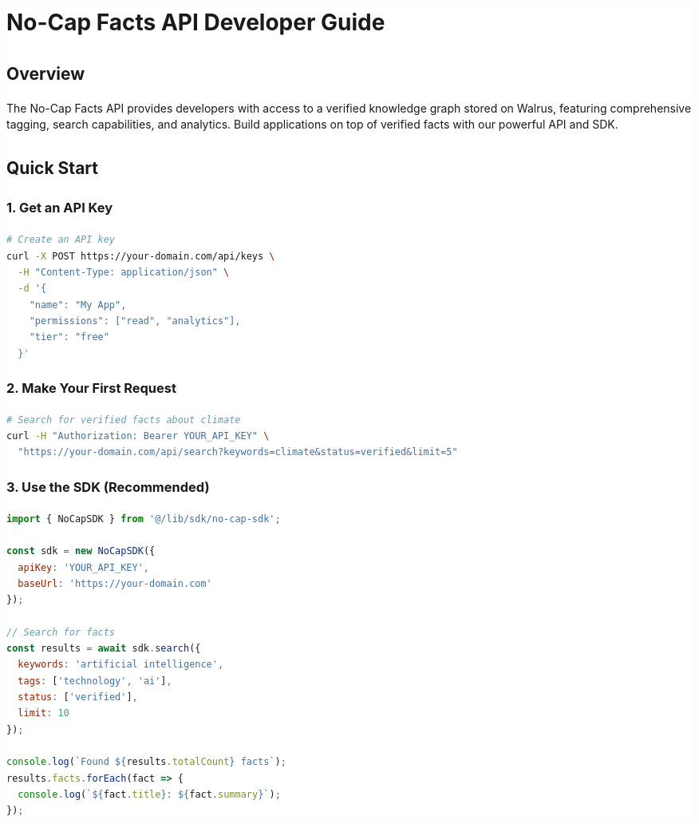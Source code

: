 # No-Cap Facts API Developer Guide

## Overview

The No-Cap Facts API provides developers with access to a verified knowledge graph stored on Walrus, featuring comprehensive tagging, search capabilities, and analytics. Build applications on top of verified facts with our powerful API and SDK.

## Quick Start

### 1. Get an API Key

```bash
# Create an API key
curl -X POST https://your-domain.com/api/keys \
  -H "Content-Type: application/json" \
  -d '{
    "name": "My App",
    "permissions": ["read", "analytics"],
    "tier": "free"
  }'
```

### 2. Make Your First Request

```bash
# Search for verified facts about climate
curl -H "Authorization: Bearer YOUR_API_KEY" \
  "https://your-domain.com/api/search?keywords=climate&status=verified&limit=5"
```

### 3. Use the SDK (Recommended)

```javascript
import { NoCapSDK } from '@/lib/sdk/no-cap-sdk';

const sdk = new NoCapSDK({
  apiKey: 'YOUR_API_KEY',
  baseUrl: 'https://your-domain.com'
});

// Search for facts
const results = await sdk.search({
  keywords: 'artificial intelligence',
  tags: ['technology', 'ai'],
  status: ['verified'],
  limit: 10
});

console.log(`Found ${results.totalCount} facts`);
results.facts.forEach(fact => {
  console.log(`${fact.title}: ${fact.summary}`);
});
```

